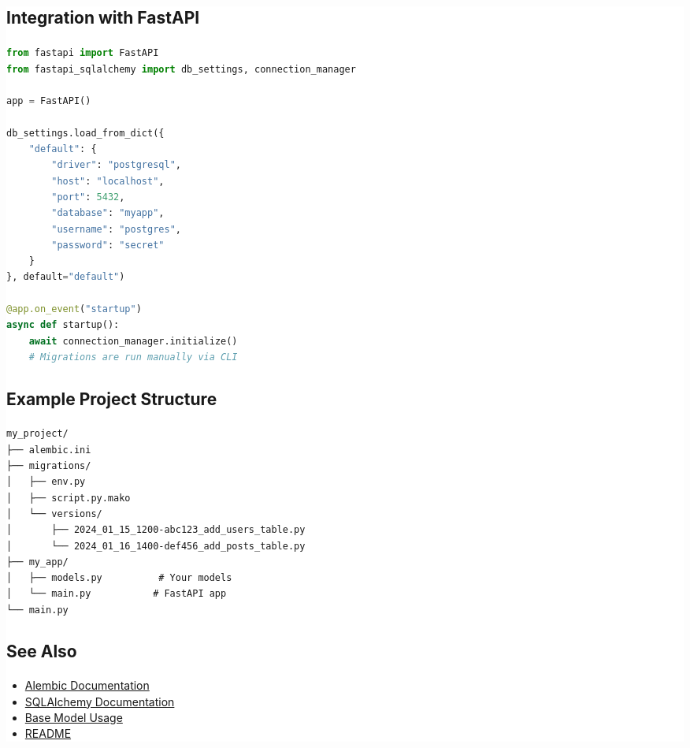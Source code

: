## Integration with FastAPI

```python
from fastapi import FastAPI
from fastapi_sqlalchemy import db_settings, connection_manager

app = FastAPI()

db_settings.load_from_dict({
    "default": {
        "driver": "postgresql",
        "host": "localhost",
        "port": 5432,
        "database": "myapp",
        "username": "postgres",
        "password": "secret"
    }
}, default="default")

@app.on_event("startup")
async def startup():
    await connection_manager.initialize()
    # Migrations are run manually via CLI
```

## Example Project Structure

```
my_project/
├── alembic.ini
├── migrations/
│   ├── env.py
│   ├── script.py.mako
│   └── versions/
│       ├── 2024_01_15_1200-abc123_add_users_table.py
│       └── 2024_01_16_1400-def456_add_posts_table.py
├── my_app/
│   ├── models.py          # Your models
│   └── main.py           # FastAPI app
└── main.py
```

## See Also

- [Alembic Documentation](https://alembic.sqlalchemy.org/)
- [SQLAlchemy Documentation](https://docs.sqlalchemy.org/)
- [Base Model Usage](./BASE_MODEL_USAGE.md)
- [README](./README.md)
